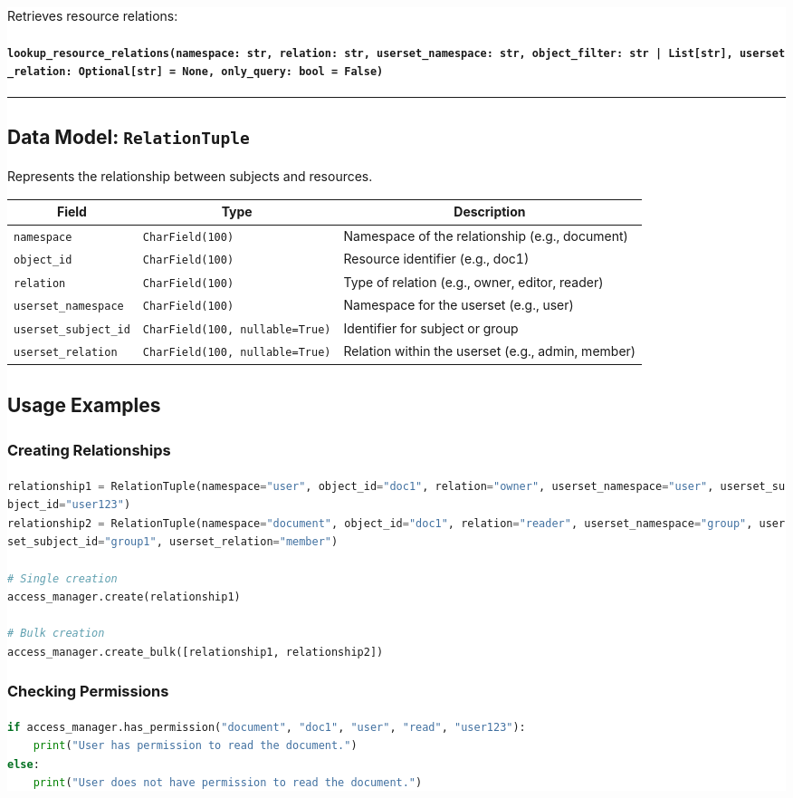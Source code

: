 Retrieves resource relations:
#### `lookup_resource_relations(namespace: str, relation: str, userset_namespace: str, object_filter: str | List[str], userset_relation: Optional[str] = None, only_query: bool = False)`


---

## Data Model: `RelationTuple`

Represents the relationship between subjects and resources.


| Field                | Type                            | Description                                       |
|----------------------|---------------------------------|---------------------------------------------------|
| `namespace`          | `CharField(100)`                | Namespace of the relationship (e.g., document)    |
| `object_id`          | `CharField(100)`                | Resource identifier (e.g., doc1)                  |
| `relation`           | `CharField(100)`                | Type of relation (e.g., owner, editor, reader)    |
| `userset_namespace`  | `CharField(100)`                | Namespace for the userset (e.g., user)            |
| `userset_subject_id` | `CharField(100, nullable=True)` | Identifier for subject or group                   |
| `userset_relation`   | `CharField(100, nullable=True)` | Relation within the userset (e.g., admin, member) |




## Usage Examples

### Creating Relationships

```python
relationship1 = RelationTuple(namespace="user", object_id="doc1", relation="owner", userset_namespace="user", userset_subject_id="user123")
relationship2 = RelationTuple(namespace="document", object_id="doc1", relation="reader", userset_namespace="group", userset_subject_id="group1", userset_relation="member")

# Single creation
access_manager.create(relationship1)

# Bulk creation
access_manager.create_bulk([relationship1, relationship2])
```

### Checking Permissions

```python
if access_manager.has_permission("document", "doc1", "user", "read", "user123"):
    print("User has permission to read the document.")
else:
    print("User does not have permission to read the document.")
```
